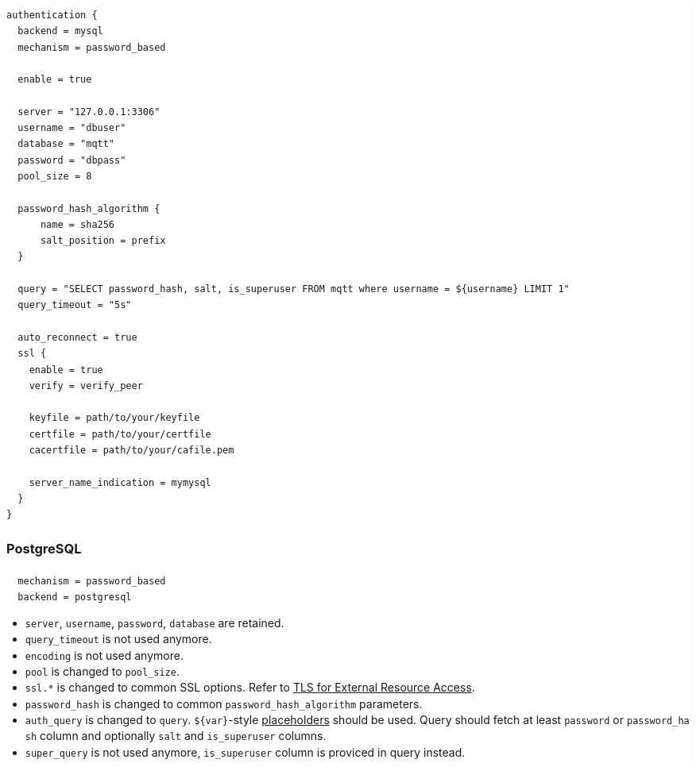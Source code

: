 ```
authentication {
  backend = mysql
  mechanism = password_based
  
  enable = true

  server = "127.0.0.1:3306"
  username = "dbuser"
  database = "mqtt"
  password = "dbpass"
  pool_size = 8

  password_hash_algorithm {
      name = sha256
      salt_position = prefix
  }

  query = "SELECT password_hash, salt, is_superuser FROM mqtt where username = ${username} LIMIT 1"
  query_timeout = "5s"
  
  auto_reconnect = true
  ssl {
    enable = true
    verify = verify_peer
   
    keyfile = path/to/your/keyfile
    certfile = path/to/your/certfile
    cacertfile = path/to/your/cafile.pem
    
    server_name_indication = mymysql
  }
}
```

### PostgreSQL

```
  mechanism = password_based
  backend = postgresql
```

- `server`, `username`, `password`, `database` are retained.
- `query_timeout` is not used anymore.
- `encoding` is not used anymore.
- `pool` is changed to `pool_size`.
- `ssl.*` is changed to common SSL options. Refer to [TLS for External Resource Access](https://docs.emqx.com/en/enterprise/v5.1/network/overview.html#tls-for-external-resource-access).
- `password_hash` is changed to common `password_hash_algorithm` parameters.
- `auth_query` is changed to `query`.  `${var}`-style [placeholders](https://www.emqx.io/docs/en/v5.0/access-control/authn/authn.html#authentication-placeholders) should be used. Query should fetch at least `password` or `password_hash` column and optionally `salt` and `is_superuser` columns.
- `super_query` is not used anymore, `is_superuser` column is proviced in query instead.
